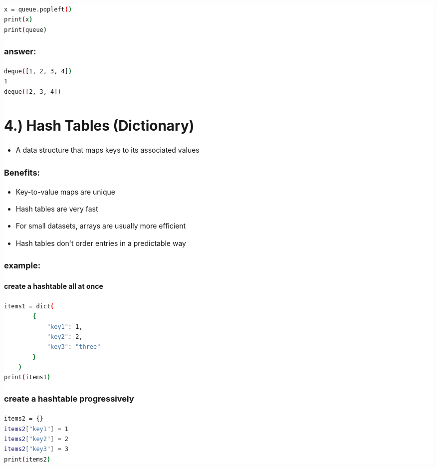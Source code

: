 ```bash
x = queue.popleft()
print(x)
print(queue)
```

### answer:

```bash
deque([1, 2, 3, 4])
1
deque([2, 3, 4])
```

# 4.) Hash Tables (Dictionary)

* A data structure that maps keys to its associated values
    

### Benefits:

* Key-to-value maps are unique
    
* Hash tables are very fast
    
* For small datasets, arrays are usually more efficient
    
* Hash tables don't order entries in a predictable way
    

### example:

#### create a hashtable all at once

```bash
items1 = dict(
        {
            "key1": 1, 
            "key2": 2, 
            "key3": "three"
        }
    )
print(items1)
```

### create a hashtable progressively

```bash
items2 = {}
items2["key1"] = 1
items2["key2"] = 2
items2["key3"] = 3
print(items2)
```
